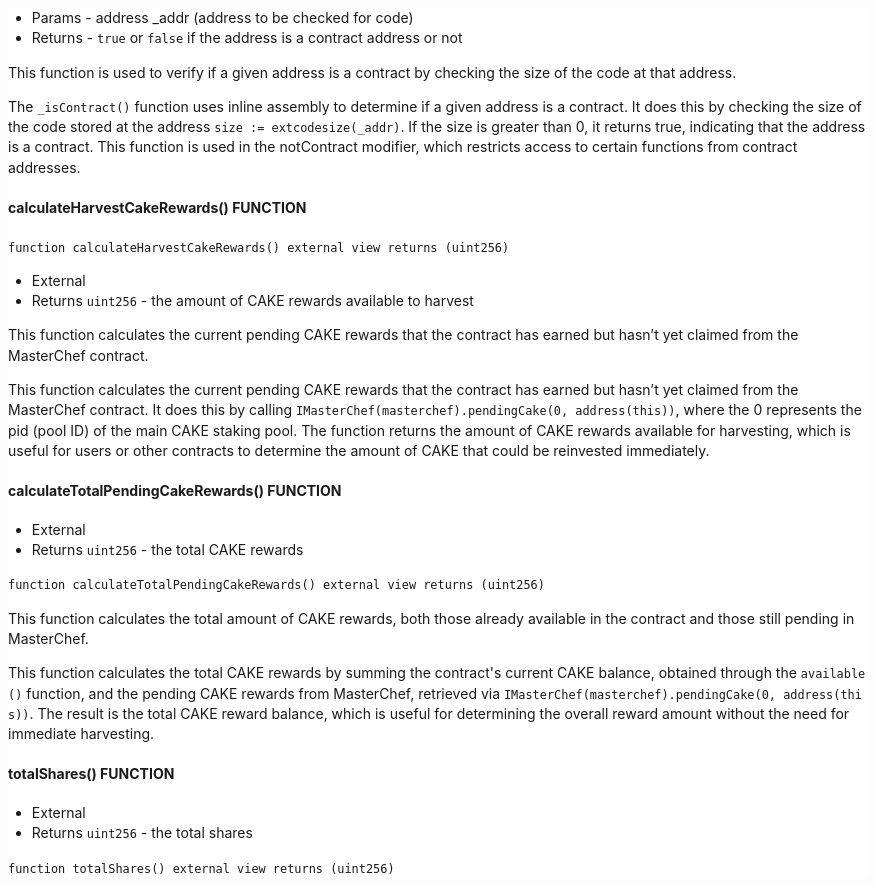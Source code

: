 * Params - address _addr (address to be checked for code)
* Returns - `true` or `false` if the address is a contract address or not

This function is used to verify if a given address is a contract by checking the size of the code at that address.

The `_isContract()` function uses inline assembly to determine if a given address is a contract. It does this by checking the size of the code stored at the address ``size := extcodesize(_addr)``. If the size is greater than 0, it returns true, indicating that the address is a contract. This function is used in the notContract modifier, which restricts access to certain functions from contract addresses.


#### calculateHarvestCakeRewards() FUNCTION

```solidity
function calculateHarvestCakeRewards() external view returns (uint256)
```

* External
* Returns `uint256` - the amount of CAKE rewards available to harvest

This function calculates the current pending CAKE rewards that the contract has earned but hasn’t yet claimed from the MasterChef contract.

This function calculates the current pending CAKE rewards that the contract has earned but hasn’t yet claimed from the MasterChef contract. It does this by calling `IMasterChef(masterchef).pendingCake(0, address(this))`, where the 0 represents the pid (pool ID) of the main CAKE staking pool. The function returns the amount of CAKE rewards available for harvesting, which is useful for users or other contracts to determine the amount of CAKE that could be reinvested immediately.


#### calculateTotalPendingCakeRewards() FUNCTION


* External
* Returns `uint256` - the total CAKE rewards

```solidity
function calculateTotalPendingCakeRewards() external view returns (uint256)
```

This function calculates the total amount of CAKE rewards, both those already available in the contract and those still pending in MasterChef.

This function calculates the total CAKE rewards by summing the contract's current CAKE balance, obtained through the `available()` function, and the pending CAKE rewards from MasterChef, retrieved via `IMasterChef(masterchef).pendingCake(0, address(this))`. The result is the total CAKE reward balance, which is useful for determining the overall reward amount without the need for immediate harvesting.


#### totalShares() FUNCTION

* External
* Returns `uint256` - the total shares

```solidity
function totalShares() external view returns (uint256)
```
